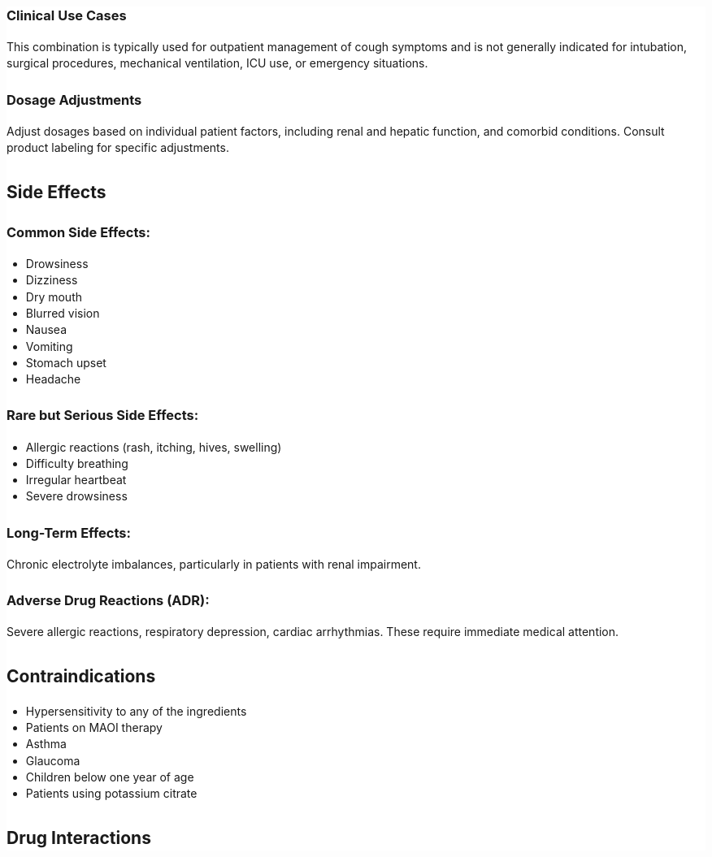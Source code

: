 ### **Clinical Use Cases**

This combination is typically used for outpatient management of cough symptoms and is not generally indicated for intubation, surgical procedures, mechanical ventilation, ICU use, or emergency situations.

### **Dosage Adjustments**

Adjust dosages based on individual patient factors, including renal and hepatic function, and comorbid conditions. Consult product labeling for specific adjustments.

## **Side Effects**

### **Common Side Effects:**

- Drowsiness
- Dizziness
- Dry mouth
- Blurred vision
- Nausea
- Vomiting
- Stomach upset
- Headache

### **Rare but Serious Side Effects:**

- Allergic reactions (rash, itching, hives, swelling)
- Difficulty breathing
- Irregular heartbeat
- Severe drowsiness

### **Long-Term Effects:**

Chronic electrolyte imbalances, particularly in patients with renal impairment.

### **Adverse Drug Reactions (ADR):**

Severe allergic reactions, respiratory depression, cardiac arrhythmias. These require immediate medical attention.


## **Contraindications**

- Hypersensitivity to any of the ingredients
- Patients on MAOI therapy
- Asthma
- Glaucoma
- Children below one year of age
- Patients using potassium citrate

## **Drug Interactions**
